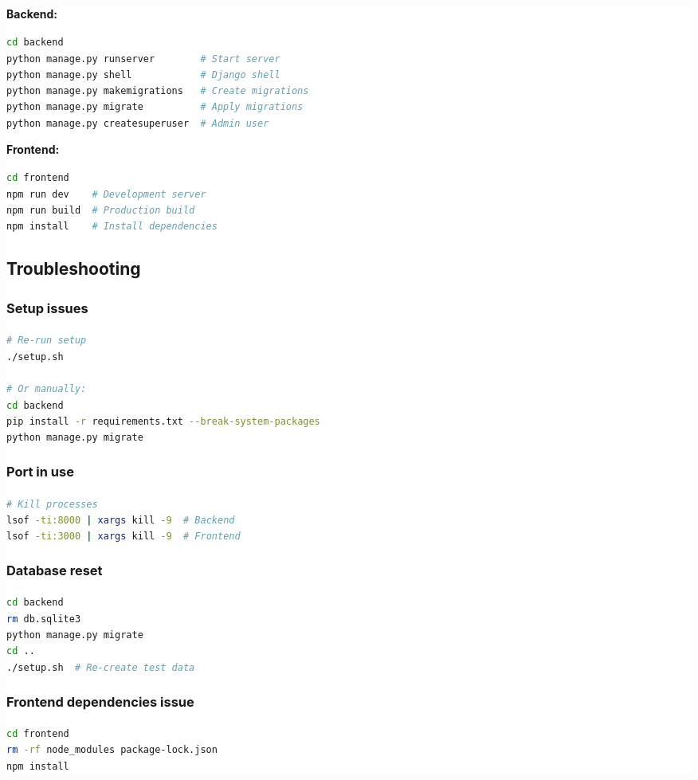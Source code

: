 **Backend:**
```bash
cd backend
python manage.py runserver        # Start server
python manage.py shell            # Django shell
python manage.py makemigrations   # Create migrations
python manage.py migrate          # Apply migrations
python manage.py createsuperuser  # Admin user
```

**Frontend:**
```bash
cd frontend
npm run dev    # Development server
npm run build  # Production build
npm install    # Install dependencies
```

## Troubleshooting

### Setup issues
```bash
# Re-run setup
./setup.sh

# Or manually:
cd backend
pip install -r requirements.txt --break-system-packages
python manage.py migrate
```

### Port in use
```bash
# Kill processes
lsof -ti:8000 | xargs kill -9  # Backend
lsof -ti:3000 | xargs kill -9  # Frontend
```

### Database reset
```bash
cd backend
rm db.sqlite3
python manage.py migrate
cd ..
./setup.sh  # Re-create test data
```

### Frontend dependencies issue
```bash
cd frontend
rm -rf node_modules package-lock.json
npm install
```
